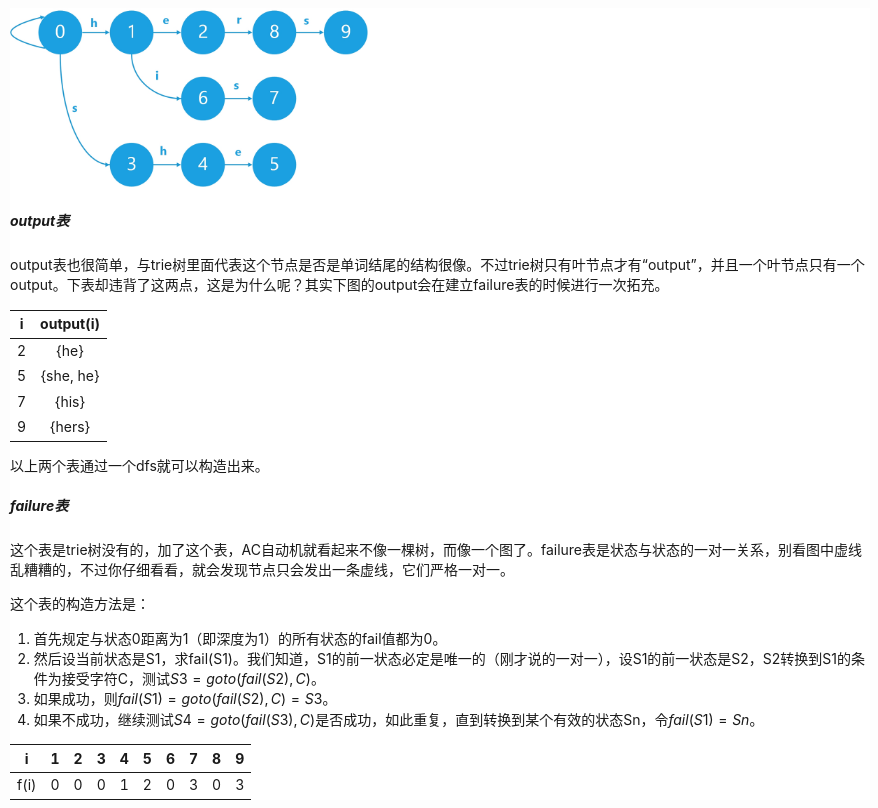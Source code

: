<img src="images/软件设计文档/goto.jpg" style="zoom:35%;" />

##### output表

output表也很简单，与trie树里面代表这个节点是否是单词结尾的结构很像。不过trie树只有叶节点才有“output”，并且一个叶节点只有一个output。下表却违背了这两点，这是为什么呢？其实下图的output会在建立failure表的时候进行一次拓充。

|  i   | output(i) |
| :--: | :-------: |
|  2   |   {he}    |
|  5   | {she, he} |
|  7   |   {his}   |
|  9   |  {hers}   |

以上两个表通过一个dfs就可以构造出来。

##### failure表

​        这个表是trie树没有的，加了这个表，AC自动机就看起来不像一棵树，而像一个图了。failure表是状态与状态的一对一关系，别看图中虚线乱糟糟的，不过你仔细看看，就会发现节点只会发出一条虚线，它们严格一对一。

这个表的构造方法是：

1. 首先规定与状态0距离为1（即深度为1）的所有状态的fail值都为0。
2. 然后设当前状态是S1，求fail(S1)。我们知道，S1的前一状态必定是唯一的（刚才说的一对一），设S1的前一状态是S2，S2转换到S1的条件为接受字符C，测试$S3 = goto(fail(S2), C)$。
3. 如果成功，则$fail(S1) = goto(fail(S2), C) = S3$。
4. 如果不成功，继续测试$S4 = goto(fail(S3), C)$是否成功，如此重复，直到转换到某个有效的状态Sn，令$fail(S1) = Sn$。

|  i   |  1   |  2   |  3   |  4   |  5   |  6   |  7   |  8   |  9   |
| :--: | :--: | :--: | :--: | :--: | :--: | :--: | :--: | :--: | :--: |
| f(i) |  0   |  0   |  0   |  1   |  2   |  0   |  3   |  0   |  3   |
